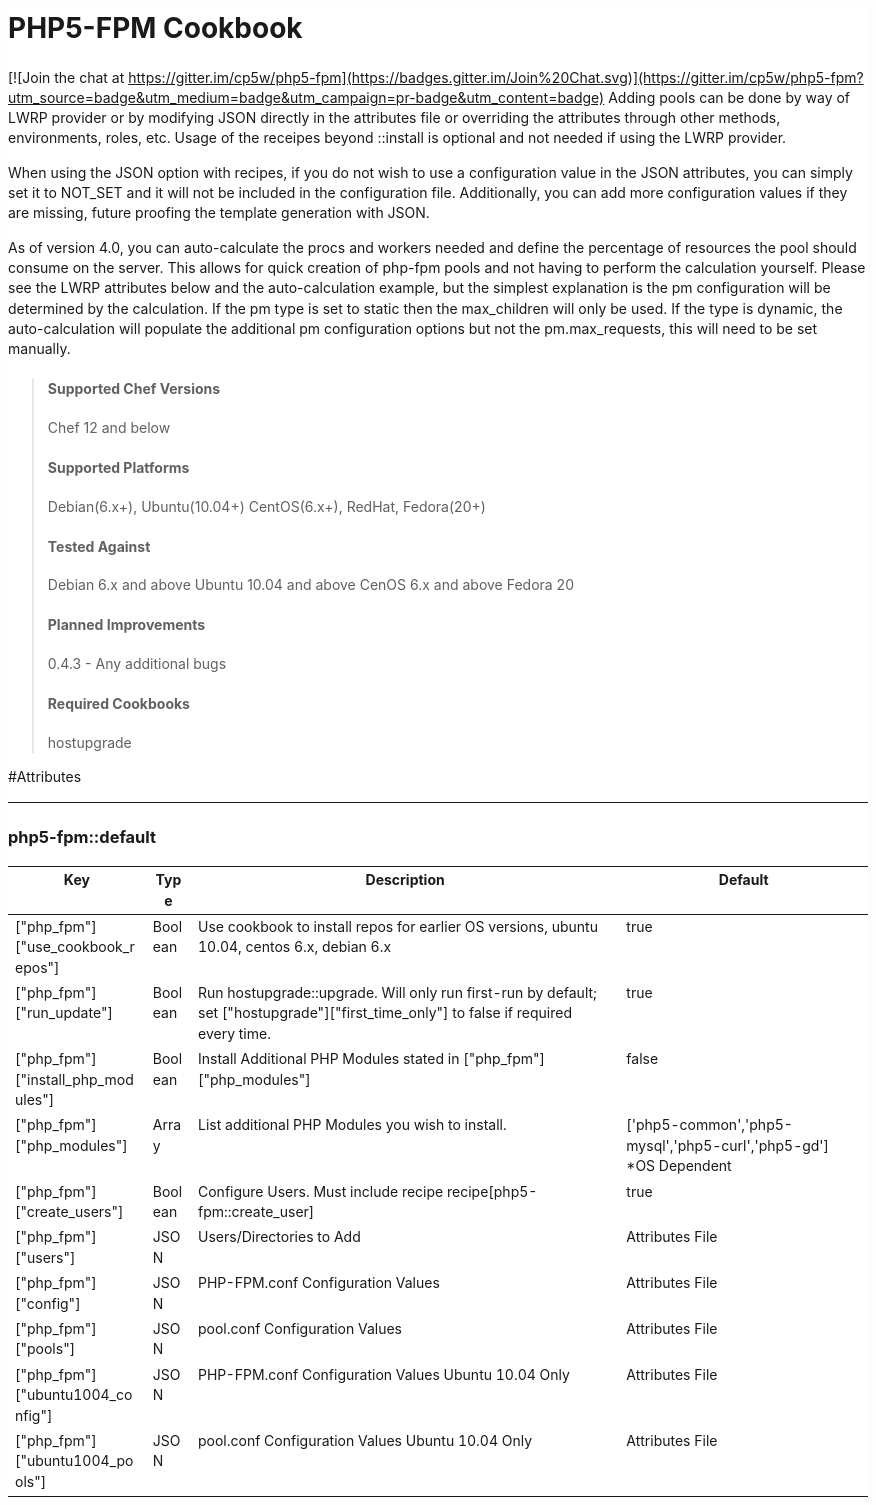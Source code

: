 PHP5-FPM Cookbook
=====

[![Join the chat at https://gitter.im/cp5w/php5-fpm](https://badges.gitter.im/Join%20Chat.svg)](https://gitter.im/cp5w/php5-fpm?utm_source=badge&utm_medium=badge&utm_campaign=pr-badge&utm_content=badge)
Adding pools can be done by way of LWRP provider or by modifying JSON directly in the attributes file or overriding the attributes through other methods, environments, roles, etc.  Usage of the receipes beyond ::install is optional and not
needed if using the LWRP provider.

When using the JSON option with recipes, if you do not wish to use a configuration value in the JSON attributes, you can simply set it to NOT_SET and it will not be included in the configuration file.  Additionally, you can add more
configuration values if they are missing, future proofing the template generation with JSON.

As of version 4.0, you can auto-calculate the procs and workers needed and define the percentage of resources the pool should consume on the server.  This allows for quick creation of php-fpm pools and not having
to perform the calculation yourself.  Please see the LWRP attributes below and the auto-calculation example, but the simplest explanation is the pm configuration will be determined by the calculation.  If the pm
type is set to static then the max_children will only be used.  If the type is dynamic, the auto-calculation will populate the additional pm configuration options but not the pm.max_requests, this will need to be set
manually.

>#### Supported Chef Versions
>Chef 12 and below
>#### Supported Platforms
>Debian(6.x+), Ubuntu(10.04+)
>CentOS(6.x+), RedHat, Fedora(20+)
>#### Tested Against
>Debian 6.x and above
>Ubuntu 10.04 and above
>CenOS 6.x and above
>Fedora 20
>#### Planned Improvements
>0.4.3 - Any additional bugs
>#### Required Cookbooks
>hostupgrade


#Attributes
_____
### php5-fpm::default

| Key                                | Type    | Description                                                                                                                           | Default                                                          |
|------------------------------------|---------|---------------------------------------------------------------------------------------------------------------------------------------|------------------------------------------------------------------|
| ["php_fpm"]["use_cookbook_repos"]  | Boolean | Use cookbook to install repos for earlier OS versions, ubuntu 10.04, centos 6.x, debian 6.x                                           | true                                                             |
| ["php_fpm"]["run_update"]          | Boolean | Run hostupgrade::upgrade. Will only run first-run by default; set ["hostupgrade"]["first_time_only"] to false if required every time. | true                                                             |
| ["php_fpm"]["install_php_modules"] | Boolean | Install Additional PHP Modules stated in ["php_fpm"]["php_modules"]                                                                   | false                                                            |
| ["php_fpm"]["php_modules"]         | Array   | List additional PHP Modules you wish to install.                                                                                      | ['php5-common','php5-mysql','php5-curl','php5-gd'] *OS Dependent |
| ["php_fpm"]["create_users"]        | Boolean | Configure Users. Must include recipe recipe[php5-fpm::create_user]                                                                    | true                                                             |
| ["php_fpm"]["users"]               | JSON    | Users/Directories to Add                                                                                                              | Attributes File                                                  |
| ["php_fpm"]["config"]              | JSON    | PHP-FPM.conf Configuration Values                                                                                                     | Attributes File                                                  |
| ["php_fpm"]["pools"]               | JSON    | pool.conf Configuration Values                                                                                                        | Attributes File                                                  |
| ["php_fpm"]["ubuntu1004_config"]   | JSON    | PHP-FPM.conf Configuration Values Ubuntu 10.04 Only                                                                                   | Attributes File                                                  |
| ["php_fpm"]["ubuntu1004_pools"]    | JSON    | pool.conf Configuration Values Ubuntu 10.04 Only                                                                                      | Attributes File                                                                 |